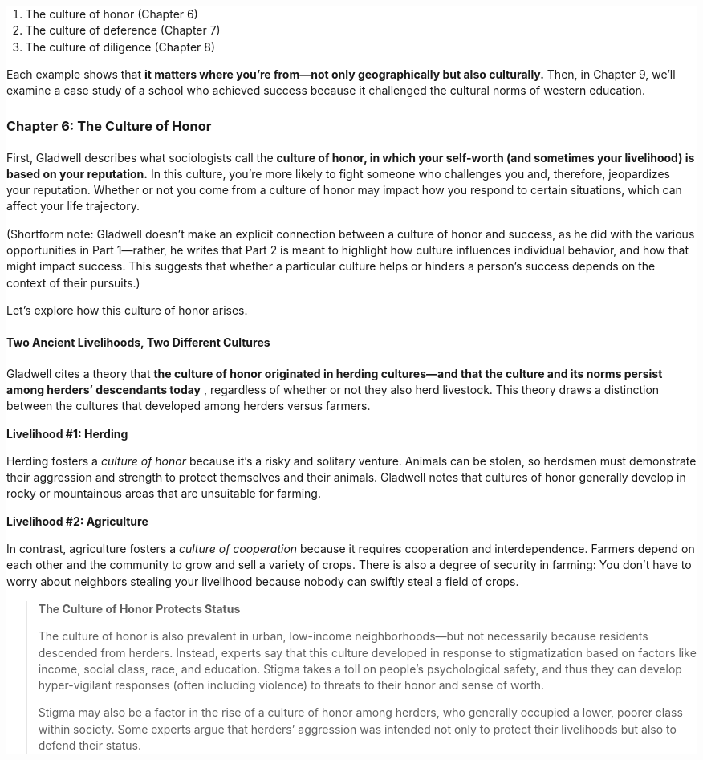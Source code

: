   1. The culture of honor (Chapter 6)
  2. The culture of deference (Chapter 7)
  3. The culture of diligence (Chapter 8)



Each example shows that **it matters where you’re from—not only geographically but also culturally.** Then, in Chapter 9, we’ll examine a case study of a school who achieved success because it challenged the cultural norms of western education.

### Chapter 6: The Culture of Honor

First, Gladwell describes what sociologists call the **culture of honor, in which your self-worth (and sometimes your livelihood) is based on your reputation.** In this culture, you’re more likely to fight someone who challenges you and, therefore, jeopardizes your reputation. Whether or not you come from a culture of honor may impact how you respond to certain situations, which can affect your life trajectory.

(Shortform note: Gladwell doesn’t make an explicit connection between a culture of honor and success, as he did with the various opportunities in Part 1—rather, he writes that Part 2 is meant to highlight how culture influences individual behavior, and how that might impact success. This suggests that whether a particular culture helps or hinders a person’s success depends on the context of their pursuits.)

Let’s explore how this culture of honor arises.

#### Two Ancient Livelihoods, Two Different Cultures

Gladwell cites a theory that **the culture of honor originated in herding cultures—and that the culture and its norms persist among herders’ descendants today** , regardless of whether or not they also herd livestock. This theory draws a distinction between the cultures that developed among herders versus farmers.

**Livelihood #1: Herding**

Herding fosters a _culture of honor_ because it’s a risky and solitary venture. Animals can be stolen, so herdsmen must demonstrate their aggression and strength to protect themselves and their animals. Gladwell notes that cultures of honor generally develop in rocky or mountainous areas that are unsuitable for farming.

**Livelihood #2: Agriculture**

In contrast, agriculture fosters a _culture of cooperation_ because it requires cooperation and interdependence. Farmers depend on each other and the community to grow and sell a variety of crops. There is also a degree of security in farming: You don’t have to worry about neighbors stealing your livelihood because nobody can swiftly steal a field of crops.

> **The Culture of Honor Protects Status**
> 
> The culture of honor is also prevalent in urban, low-income neighborhoods—but not necessarily because residents descended from herders. Instead, experts say that this culture developed in response to stigmatization based on factors like income, social class, race, and education. Stigma takes a toll on people’s psychological safety, and thus they can develop hyper-vigilant responses (often including violence) to threats to their honor and sense of worth.
> 
> Stigma may also be a factor in the rise of a culture of honor among herders, who generally occupied a lower, poorer class within society. Some experts argue that herders’ aggression was intended not only to protect their livelihoods but also to defend their status.
